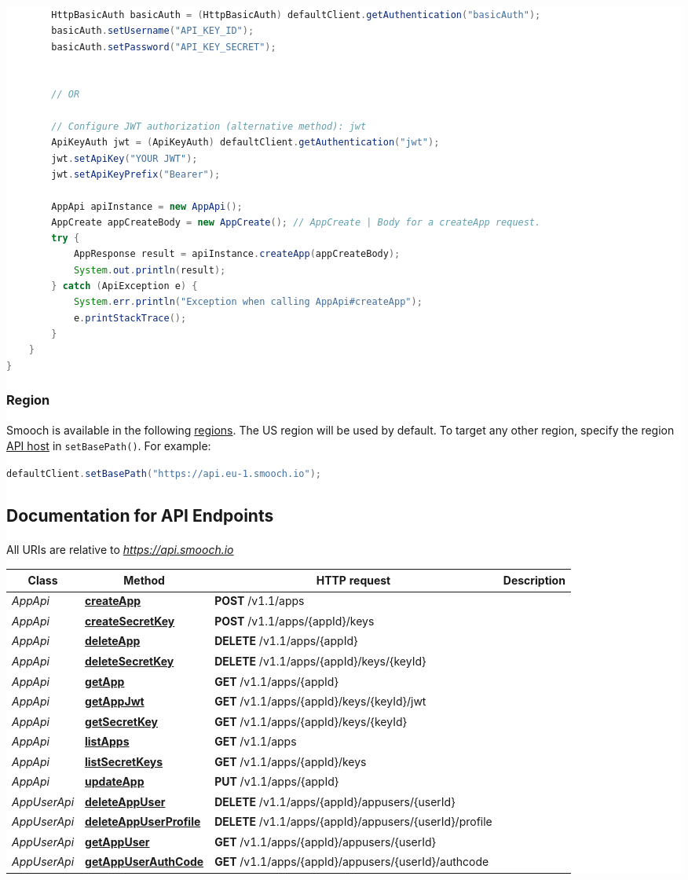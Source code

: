 ```java
        HttpBasicAuth basicAuth = (HttpBasicAuth) defaultClient.getAuthentication("basicAuth");
        basicAuth.setUsername("API_KEY_ID");
        basicAuth.setPassword("API_KEY_SECRET");


        // OR

        // Configure JWT authorization (alternative method): jwt
        ApiKeyAuth jwt = (ApiKeyAuth) defaultClient.getAuthentication("jwt");
        jwt.setApiKey("YOUR JWT");
        jwt.setApiKeyPrefix("Bearer");

        AppApi apiInstance = new AppApi();
        AppCreate appCreateBody = new AppCreate(); // AppCreate | Body for a createApp request.
        try {
            AppResponse result = apiInstance.createApp(appCreateBody);
            System.out.println(result);
        } catch (ApiException e) {
            System.err.println("Exception when calling AppApi#createApp");
            e.printStackTrace();
        }
    }
}

```

### Region

Smooch is available in the following [regions](https://docs.smooch.io/rest/#region). The US region will be used by default. To target any other region, specify the region [API host](https://docs.smooch.io/rest/#region) in `setBasePath()`. For example:

```java
defaultClient.setBasePath("https://api.eu-1.smooch.io");
```

## Documentation for API Endpoints

All URIs are relative to *https://api.smooch.io*

Class | Method | HTTP request | Description
------------ | ------------- | ------------- | -------------
*AppApi* | [**createApp**](docs/AppApi.md#createApp) | **POST** /v1.1/apps | 
*AppApi* | [**createSecretKey**](docs/AppApi.md#createSecretKey) | **POST** /v1.1/apps/{appId}/keys | 
*AppApi* | [**deleteApp**](docs/AppApi.md#deleteApp) | **DELETE** /v1.1/apps/{appId} | 
*AppApi* | [**deleteSecretKey**](docs/AppApi.md#deleteSecretKey) | **DELETE** /v1.1/apps/{appId}/keys/{keyId} | 
*AppApi* | [**getApp**](docs/AppApi.md#getApp) | **GET** /v1.1/apps/{appId} | 
*AppApi* | [**getAppJwt**](docs/AppApi.md#getAppJwt) | **GET** /v1.1/apps/{appId}/keys/{keyId}/jwt | 
*AppApi* | [**getSecretKey**](docs/AppApi.md#getSecretKey) | **GET** /v1.1/apps/{appId}/keys/{keyId} | 
*AppApi* | [**listApps**](docs/AppApi.md#listApps) | **GET** /v1.1/apps | 
*AppApi* | [**listSecretKeys**](docs/AppApi.md#listSecretKeys) | **GET** /v1.1/apps/{appId}/keys | 
*AppApi* | [**updateApp**](docs/AppApi.md#updateApp) | **PUT** /v1.1/apps/{appId} | 
*AppUserApi* | [**deleteAppUser**](docs/AppUserApi.md#deleteAppUser) | **DELETE** /v1.1/apps/{appId}/appusers/{userId} | 
*AppUserApi* | [**deleteAppUserProfile**](docs/AppUserApi.md#deleteAppUserProfile) | **DELETE** /v1.1/apps/{appId}/appusers/{userId}/profile | 
*AppUserApi* | [**getAppUser**](docs/AppUserApi.md#getAppUser) | **GET** /v1.1/apps/{appId}/appusers/{userId} | 
*AppUserApi* | [**getAppUserAuthCode**](docs/AppUserApi.md#getAppUserAuthCode) | **GET** /v1.1/apps/{appId}/appusers/{userId}/authcode | 